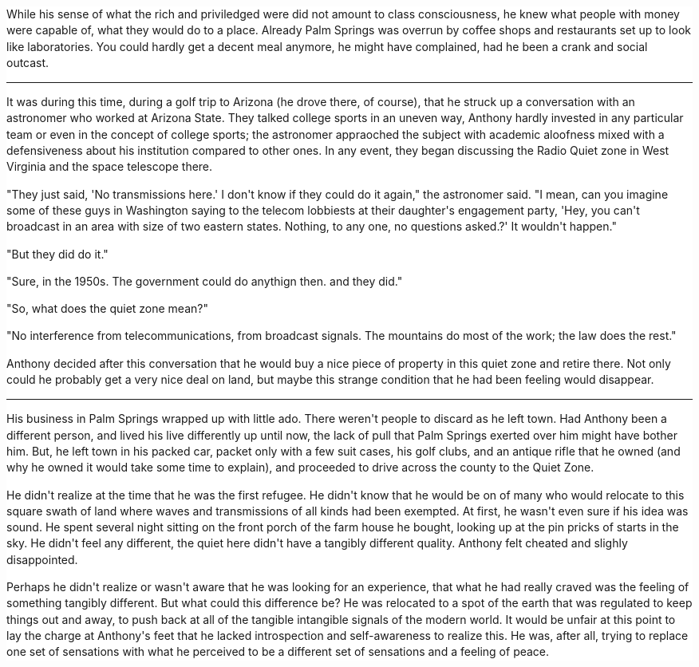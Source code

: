 While his sense of what the rich and priviledged were did not amount to class consciousness, he knew what people with money were capable of, what they would do to a place. Already Palm Springs was overrun by coffee shops and restaurants set up to look like laboratories. You could hardly get a decent meal anymore, he might have complained, had he been a crank and social outcast.

***

It was during this time, during a golf trip to Arizona (he drove there, of course), that he struck up a conversation with an astronomer who worked at Arizona State. They talked college sports in an uneven way, Anthony hardly invested in any particular team or even in the concept of college sports; the astronomer appraoched the subject with academic aloofness mixed with a defensiveness about his institution compared to other ones. In any event, they began discussing the Radio Quiet zone in West Virginia and the space telescope there.

"They just said, 'No transmissions here.' I don't know if they could do it again," the astronomer said. "I mean, can you imagine some of these guys in Washington saying to the telecom lobbiests at their daughter's engagement party, 'Hey, you can't broadcast in an area with size of two eastern states. Nothing, to any one, no questions asked.?' It wouldn't happen."

"But they did do it."

"Sure, in the 1950s. The government could do anythign then. and they did."

"So, what does the quiet zone mean?"

"No interference from telecommunications, from broadcast signals. The mountains do most of the work; the law does the rest."

Anthony decided after this conversation that he would buy a nice piece of property in this quiet zone and retire there. Not only could he probably get a very nice deal on land, but maybe this strange condition that he had been feeling would disappear.

***

His business in Palm Springs wrapped up with little ado. There weren't people to discard as he left town. Had Anthony been a different person, and lived his live differently up until now, the lack of pull that Palm Springs exerted over him might have bother him. But, he left town in his packed car, packet only with a few suit cases, his golf clubs, and an antique rifle that he owned (and why he owned it would take some time to explain), and proceeded to drive across the county to the Quiet Zone.

He didn't realize at the time that he was the first refugee. He didn't know that he would be on of many who would relocate to this square swath of land where waves and transmissions of all kinds had been exempted. At first, he wasn't even sure if his idea was sound. He spent several night sitting on the front porch of the farm house he bought, looking up at the pin pricks of starts in the sky. He didn't feel any different, the quiet here didn't have a tangibly different quality. Anthony felt cheated and slighly disappointed.

Perhaps he didn't realize or wasn't aware that he was looking for an experience, that what he had really craved was the feeling of something tangibly different. But what could this difference be? He was relocated to a spot of the earth that was regulated to keep things out and away, to push back at all of the tangible intangible signals of the modern world. It would be unfair at this point to lay the charge at Anthony's feet that he lacked introspection and self-awareness to realize this. He was, after all, trying to replace one set of sensations with what he perceived to be a different set of sensations and a feeling of peace.
